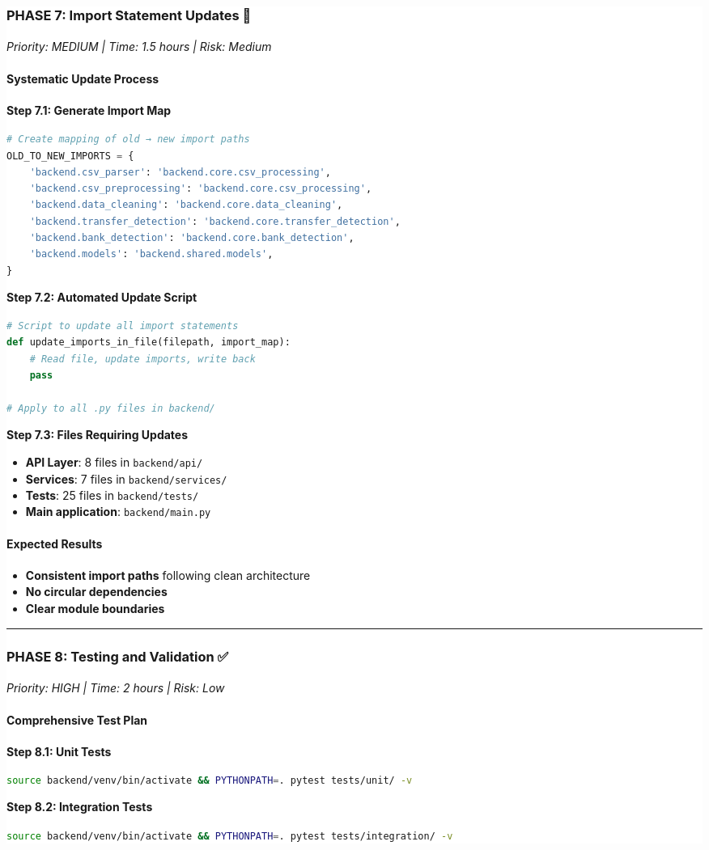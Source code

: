 ### **PHASE 7: Import Statement Updates** 📝
*Priority: MEDIUM | Time: 1.5 hours | Risk: Medium*

#### Systematic Update Process

**Step 7.1: Generate Import Map**
```python
# Create mapping of old → new import paths
OLD_TO_NEW_IMPORTS = {
    'backend.csv_parser': 'backend.core.csv_processing',
    'backend.csv_preprocessing': 'backend.core.csv_processing', 
    'backend.data_cleaning': 'backend.core.data_cleaning',
    'backend.transfer_detection': 'backend.core.transfer_detection',
    'backend.bank_detection': 'backend.core.bank_detection',
    'backend.models': 'backend.shared.models',
}
```

**Step 7.2: Automated Update Script**
```python
# Script to update all import statements
def update_imports_in_file(filepath, import_map):
    # Read file, update imports, write back
    pass

# Apply to all .py files in backend/
```

**Step 7.3: Files Requiring Updates**
- **API Layer**: 8 files in `backend/api/`
- **Services**: 7 files in `backend/services/`
- **Tests**: 25 files in `backend/tests/`
- **Main application**: `backend/main.py`

#### Expected Results
- **Consistent import paths** following clean architecture
- **No circular dependencies**
- **Clear module boundaries**

---

### **PHASE 8: Testing and Validation** ✅
*Priority: HIGH | Time: 2 hours | Risk: Low*

#### Comprehensive Test Plan

**Step 8.1: Unit Tests**
```bash
source backend/venv/bin/activate && PYTHONPATH=. pytest tests/unit/ -v
```

**Step 8.2: Integration Tests**
```bash
source backend/venv/bin/activate && PYTHONPATH=. pytest tests/integration/ -v
```
